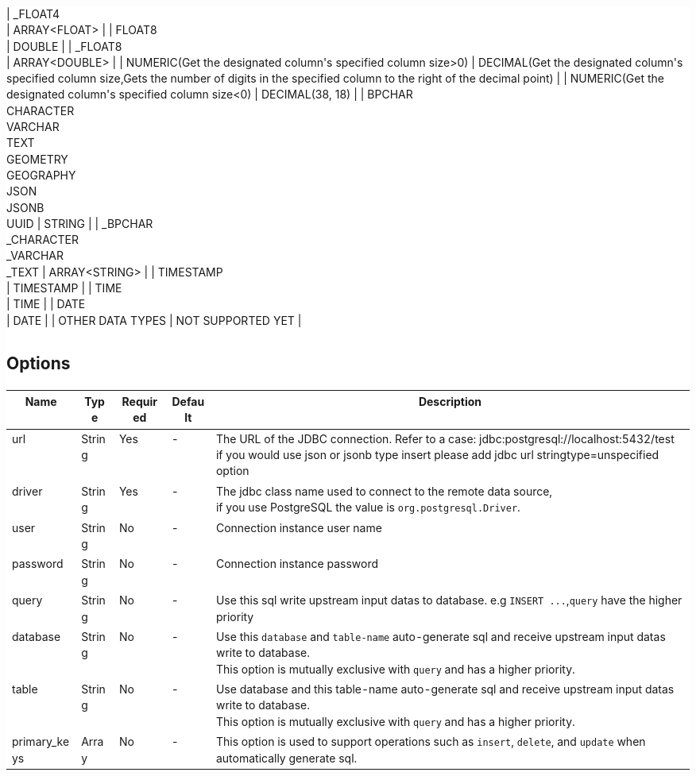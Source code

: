 | _FLOAT4<br/>                                                                                     | ARRAY&LT;FLOAT&GT;                                                                                                                             |
| FLOAT8<br/>                                                                                      | DOUBLE                                                                                                                                         |
| _FLOAT8<br/>                                                                                     | ARRAY&LT;DOUBLE&GT;                                                                                                                            |
| NUMERIC(Get the designated column's specified column size>0)                                     | DECIMAL(Get the designated column's specified column size,Gets the number of digits in the specified column to the right of the decimal point) |
| NUMERIC(Get the designated column's specified column size<0)                                     | DECIMAL(38, 18)                                                                                                                                |
| BPCHAR<br/>CHARACTER<br/>VARCHAR<br/>TEXT<br/>GEOMETRY<br/>GEOGRAPHY<br/>JSON<br/>JSONB<br/>UUID | STRING                                                                                                                                         |
| _BPCHAR<br/>_CHARACTER<br/>_VARCHAR<br/>_TEXT                                                    | ARRAY&LT;STRING&GT;                                                                                                                            |
| TIMESTAMP<br/>                                                                                   | TIMESTAMP                                                                                                                                      |
| TIME<br/>                                                                                        | TIME                                                                                                                                           |
| DATE<br/>                                                                                        | DATE                                                                                                                                           |
| OTHER DATA TYPES                                                                                 | NOT SUPPORTED YET                                                                                                                              |

## Options

|                   Name                    |  Type   | Required | Default |                                                                                                                  Description                                                                                                                   |
|-------------------------------------------|---------|----------|---------|------------------------------------------------------------------------------------------------------------------------------------------------------------------------------------------------------------------------------------------------|
| url                                       | String  | Yes      | -       | The URL of the JDBC connection. Refer to a case: jdbc:postgresql://localhost:5432/test <br/>  if you would use json or jsonb type insert please add jdbc url stringtype=unspecified option                                                     |
| driver                                    | String  | Yes      | -       | The jdbc class name used to connect to the remote data source,<br/> if you use PostgreSQL the value is `org.postgresql.Driver`.                                                                                                                |
| user                                      | String  | No       | -       | Connection instance user name                                                                                                                                                                                                                  |
| password                                  | String  | No       | -       | Connection instance password                                                                                                                                                                                                                   |
| query                                     | String  | No       | -       | Use this sql write upstream input datas to database. e.g `INSERT ...`,`query` have the higher priority                                                                                                                                         |
| database                                  | String  | No       | -       | Use this `database` and `table-name` auto-generate sql and receive upstream input datas write to database.<br/>This option is mutually exclusive with `query` and has a higher priority.                                                       |
| table                                     | String  | No       | -       | Use database and this table-name auto-generate sql and receive upstream input datas write to database.<br/>This option is mutually exclusive with `query` and has a higher priority.                                                           |
| primary_keys                              | Array   | No       | -       | This option is used to support operations such as `insert`, `delete`, and `update` when automatically generate sql.                                                                                                                            |
